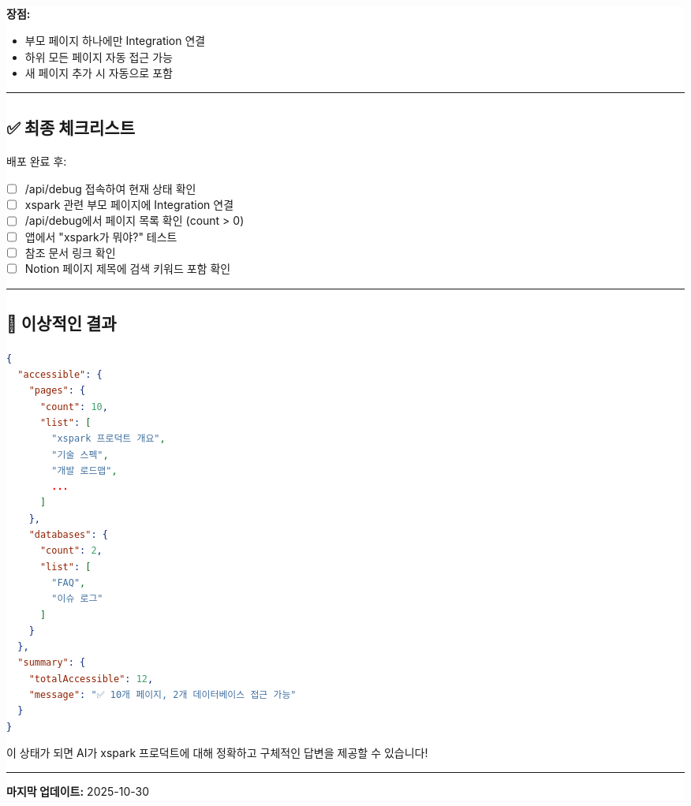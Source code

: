 **장점:**
- 부모 페이지 하나에만 Integration 연결
- 하위 모든 페이지 자동 접근 가능
- 새 페이지 추가 시 자동으로 포함

---

## ✅ 최종 체크리스트

배포 완료 후:

- [ ] /api/debug 접속하여 현재 상태 확인
- [ ] xspark 관련 부모 페이지에 Integration 연결
- [ ] /api/debug에서 페이지 목록 확인 (count > 0)
- [ ] 앱에서 "xspark가 뭐야?" 테스트
- [ ] 참조 문서 링크 확인
- [ ] Notion 페이지 제목에 검색 키워드 포함 확인

---

## 🎯 이상적인 결과

```json
{
  "accessible": {
    "pages": {
      "count": 10,
      "list": [
        "xspark 프로덕트 개요",
        "기술 스펙",
        "개발 로드맵",
        ...
      ]
    },
    "databases": {
      "count": 2,
      "list": [
        "FAQ",
        "이슈 로그"
      ]
    }
  },
  "summary": {
    "totalAccessible": 12,
    "message": "✅ 10개 페이지, 2개 데이터베이스 접근 가능"
  }
}
```

이 상태가 되면 AI가 xspark 프로덕트에 대해 정확하고 구체적인 답변을 제공할 수 있습니다!

---

**마지막 업데이트:** 2025-10-30
